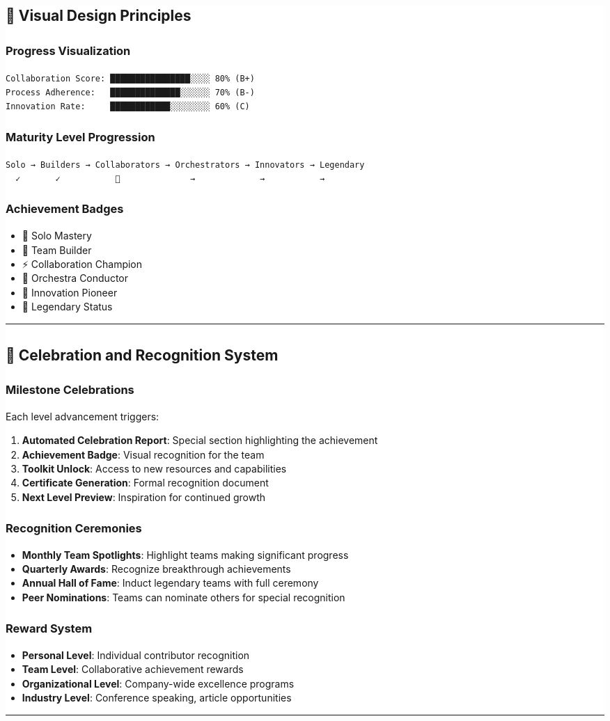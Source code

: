 
## 🎨 Visual Design Principles

### Progress Visualization
```
Collaboration Score: ████████████████░░░░ 80% (B+)
Process Adherence:   ██████████████░░░░░░ 70% (B-)
Innovation Rate:     ████████████░░░░░░░░ 60% (C)
```

### Maturity Level Progression
```
Solo → Builders → Collaborators → Orchestrators → Innovators → Legendary
  ✓       ✓           🎯              →             →           →
```

### Achievement Badges
- 🎯 Solo Mastery
- 🔨 Team Builder  
- ⚡ Collaboration Champion
- 🎪 Orchestra Conductor
- 🚀 Innovation Pioneer
- 👑 Legendary Status

---

## 🎉 Celebration and Recognition System

### Milestone Celebrations
Each level advancement triggers:
1. **Automated Celebration Report**: Special section highlighting the achievement
2. **Achievement Badge**: Visual recognition for the team
3. **Toolkit Unlock**: Access to new resources and capabilities
4. **Certificate Generation**: Formal recognition document
5. **Next Level Preview**: Inspiration for continued growth

### Recognition Ceremonies
- **Monthly Team Spotlights**: Highlight teams making significant progress
- **Quarterly Awards**: Recognize breakthrough achievements
- **Annual Hall of Fame**: Induct legendary teams with full ceremony
- **Peer Nominations**: Teams can nominate others for special recognition

### Reward System
- **Personal Level**: Individual contributor recognition
- **Team Level**: Collaborative achievement rewards
- **Organizational Level**: Company-wide excellence programs
- **Industry Level**: Conference speaking, article opportunities

---
